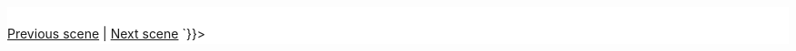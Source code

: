    <br>
      <a href="merry_wives.4.3.html">Previous scene</A>
    | <a href="merry_wives.4.5.html">Next scene</A>
</table>

</body>
</html>


</div>`}}></div>